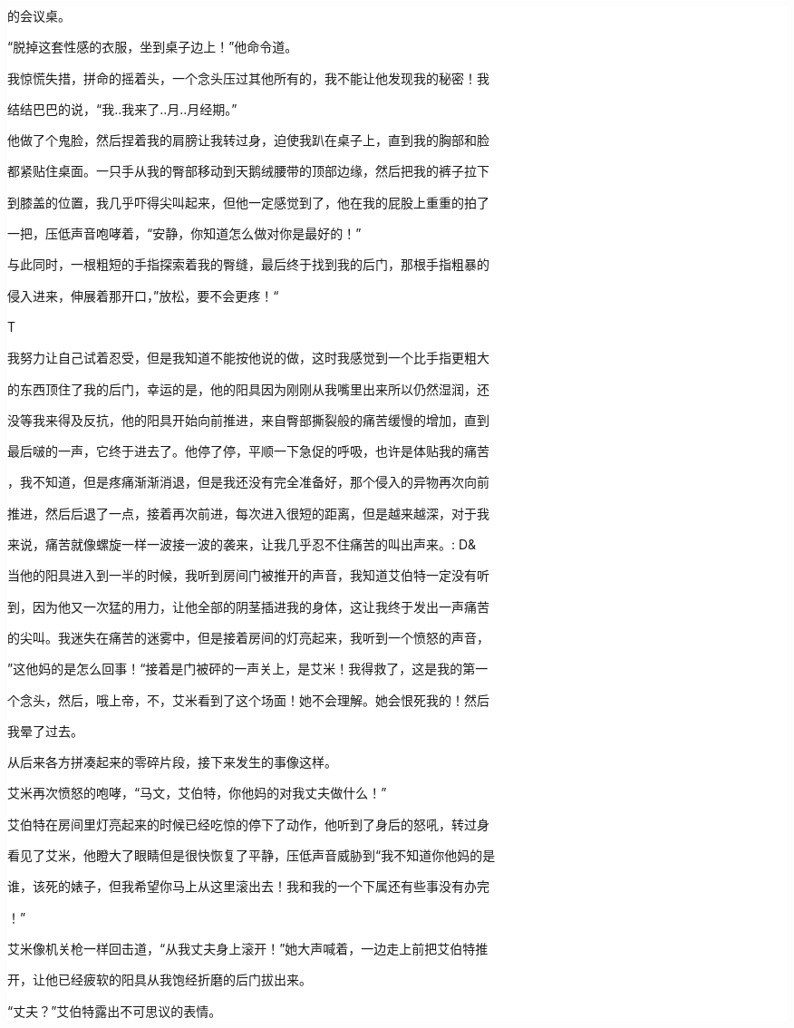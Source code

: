 的会议桌。

“脱掉这套性感的衣服，坐到桌子边上！”他命令道。

我惊慌失措，拼命的摇着头，一个念头压过其他所有的，我不能让他发现我的秘密！我

结结巴巴的说，“我..我来了..月..月经期。”

他做了个鬼脸，然后捏着我的肩膀让我转过身，迫使我趴在桌子上，直到我的胸部和脸

都紧贴住桌面。一只手从我的臀部移动到天鹅绒腰带的顶部边缘，然后把我的裤子拉下

到膝盖的位置，我几乎吓得尖叫起来，但他一定感觉到了，他在我的屁股上重重的拍了

一把，压低声音咆哮着，“安静，你知道怎么做对你是最好的！”

与此同时，一根粗短的手指探索着我的臀缝，最后终于找到我的后门，那根手指粗暴的

侵入进来，伸展着那开口，”放松，要不会更疼！“

T

我努力让自己试着忍受，但是我知道不能按他说的做，这时我感觉到一个比手指更粗大

的东西顶住了我的后门，幸运的是，他的阳具因为刚刚从我嘴里出来所以仍然湿润，还

没等我来得及反抗，他的阳具开始向前推进，来自臀部撕裂般的痛苦缓慢的增加，直到

最后啵的一声，它终于进去了。他停了停，平顺一下急促的呼吸，也许是体贴我的痛苦

，我不知道，但是疼痛渐渐消退，但是我还没有完全准备好，那个侵入的异物再次向前

推进，然后后退了一点，接着再次前进，每次进入很短的距离，但是越来越深，对于我

来说，痛苦就像螺旋一样一波接一波的袭来，让我几乎忍不住痛苦的叫出声来。:   D&

当他的阳具进入到一半的时候，我听到房间门被推开的声音，我知道艾伯特一定没有听

到，因为他又一次猛的用力，让他全部的阴茎插进我的身体，这让我终于发出一声痛苦

的尖叫。我迷失在痛苦的迷雾中，但是接着房间的灯亮起来，我听到一个愤怒的声音，

”这他妈的是怎么回事！“接着是门被砰的一声关上，是艾米！我得救了，这是我的第一

个念头，然后，哦上帝，不，艾米看到了这个场面！她不会理解。她会恨死我的！然后

我晕了过去。

从后来各方拼凑起来的零碎片段，接下来发生的事像这样。

艾米再次愤怒的咆哮，“马文，艾伯特，你他妈的对我丈夫做什么！”

艾伯特在房间里灯亮起来的时候已经吃惊的停下了动作，他听到了身后的怒吼，转过身

看见了艾米，他瞪大了眼睛但是很快恢复了平静，压低声音威胁到“我不知道你他妈的是

谁，该死的婊子，但我希望你马上从这里滚出去！我和我的一个下属还有些事没有办完

！”

艾米像机关枪一样回击道，“从我丈夫身上滚开！”她大声喊着，一边走上前把艾伯特推

开，让他已经疲软的阳具从我饱经折磨的后门拔出来。

“丈夫？”艾伯特露出不可思议的表情。
